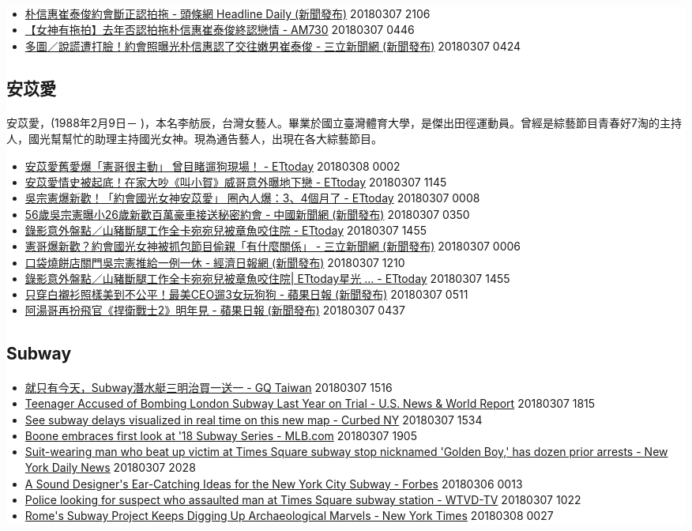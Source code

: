 - [﻿朴信惠崔泰俊約會斷正認拍拖 - 頭條網 Headline Daily (新聞發布)](http://hd.stheadline.com/news/daily/ent/651512/ "﻿朴信惠崔泰俊約會斷正認拍拖 - 頭條網 Headline Daily (新聞發布)") 20180307 2106
- [【女神有拖拍】去年否認拍拖朴信惠崔泰俊終認戀情 - AM730](https://www.am730.com.hk/news/%E5%A8%9B%E6%A8%82/%E3%80%90%E5%A5%B3%E7%A5%9E%E6%9C%89%E6%8B%96%E6%8B%8D%E3%80%91%E5%8E%BB%E5%B9%B4%E5%90%A6%E8%AA%8D%E6%8B%8D%E6%8B%96-%E6%9C%B4%E4%BF%A1%E6%83%A0%E5%B4%94%E6%B3%B0%E4%BF%8A%E7%B5%82%E8%AA%8D%E6%88%80%E6%83%85-118177 "【女神有拖拍】去年否認拍拖朴信惠崔泰俊終認戀情 - AM730") 20180307 0446
- [多圖／說謊遭打臉！約會照曝光朴信惠認了交往嫩男崔泰俊 - 三立新聞網 (新聞發布)](https://www.setn.com/News.aspx?NewsID=354857 "多圖／說謊遭打臉！約會照曝光朴信惠認了交往嫩男崔泰俊 - 三立新聞網 (新聞發布)") 20180307 0424

## 安苡愛

安苡愛，(1988年2月9日－ )，本名李舫辰，台灣女藝人。畢業於國立臺灣體育大學，是傑出田徑運動員。曾經是綜藝節目青春好7淘的主持人，國光幫幫忙的助理主持國光女神。現為通告藝人，出現在各大綜藝節目。
- [安苡愛舊愛爆「憲哥很主動」 曾目睹遛狗現場！ - ETtoday](https://star.ettoday.net/news/1125910 "安苡愛舊愛爆「憲哥很主動」 曾目睹遛狗現場！ - ETtoday") 20180308 0002
- [安苡愛情史被起底！在家大吵《叫小賀》威哥意外曝地下戀 - ETtoday](https://star.ettoday.net/news/1125667 "安苡愛情史被起底！在家大吵《叫小賀》威哥意外曝地下戀 - ETtoday") 20180307 1145
- [吳宗憲爆新歡！「約會國光女神安苡愛」 圈內人爆：3、4個月了 - ETtoday](https://www.ettoday.net/news/20180307/1125156.htm "吳宗憲爆新歡！「約會國光女神安苡愛」 圈內人爆：3、4個月了 - ETtoday") 20180307 0008
- [56歲吳宗憲曝小26歲新歡百萬豪車接送秘密約會 - 中國新聞網 (新聞發布)](https://www.xcnnews.com/yl/3526818.html "56歲吳宗憲曝小26歲新歡百萬豪車接送秘密約會 - 中國新聞網 (新聞發布)") 20180307 0350
- [錄影意外盤點／山豬斷腿工作全卡宛宛兒被章魚咬住院 - ETtoday](https://www.ettoday.net/news/20180307/1125820.htm "錄影意外盤點／山豬斷腿工作全卡宛宛兒被章魚咬住院 - ETtoday") 20180307 1455
- [憲哥爆新歡？約會國光女神被抓包節目偷親「有什麼關係」 - 三立新聞網 (新聞發布)](https://www.setn.com/e/news.aspx?newsid=354779 "憲哥爆新歡？約會國光女神被抓包節目偷親「有什麼關係」 - 三立新聞網 (新聞發布)") 20180307 0006
- [口袋燒餅店關門吳宗憲推給一例一休 - 經濟日報網 (新聞發布)](https://money.udn.com/money/story/5641/3017958 "口袋燒餅店關門吳宗憲推給一例一休 - 經濟日報網 (新聞發布)") 20180307 1210
- [錄影意外盤點／山豬斷腿工作全卡宛宛兒被章魚咬住院| ETtoday星光 ... - ETtoday](https://star.ettoday.net/news/1125820 "錄影意外盤點／山豬斷腿工作全卡宛宛兒被章魚咬住院| ETtoday星光 ... - ETtoday") 20180307 1455
- [只穿白襯衫照樣美到不公平！最美CEO遛3女玩狗狗 - 蘋果日報 (新聞發布)](https://tw.entertainment.appledaily.com/realtime/20180307/1309784/ "只穿白襯衫照樣美到不公平！最美CEO遛3女玩狗狗 - 蘋果日報 (新聞發布)") 20180307 0511
- [阿湯哥再扮飛官《捍衛戰士2》明年見 - 蘋果日報 (新聞發布)](https://tw.entertainment.appledaily.com/realtime/20180307/1309795 "阿湯哥再扮飛官《捍衛戰士2》明年見 - 蘋果日報 (新聞發布)") 20180307 0437

## Subway


- [就只有今天，Subway潛水艇三明治買一送一 - GQ Taiwan](https://www.gq.com.tw/life/food/content-35441.html "就只有今天，Subway潛水艇三明治買一送一 - GQ Taiwan") 20180307 1516
- [Teenager Accused of Bombing London Subway Last Year on Trial - U.S. News & World Report](https://www.usnews.com/news/world/articles/2018-03-07/teenager-accused-of-bombing-london-subway-last-year-on-trial "Teenager Accused of Bombing London Subway Last Year on Trial - U.S. News & World Report") 20180307 1815
- [See subway delays visualized in real time on this new map - Curbed NY](https://ny.curbed.com/2018/3/7/17087054/nyc-subway-delays-real-mta-map-unfounded-labs "See subway delays visualized in real time on this new map - Curbed NY") 20180307 1534
- [Boone embraces first look at '18 Subway Series - MLB.com](https://www.mlb.com/news/aaron-boone-welcomes-18-subway-series-preview/c-268079192 "Boone embraces first look at '18 Subway Series - MLB.com") 20180307 1905
- [Suit-wearing man who beat up victim at Times Square subway stop nicknamed 'Golden Boy,' has dozen prior arrests - New York Daily News](http://www.nydailynews.com/new-york/manhattan/man-beat-victim-nyc-subway-stop-nicknamed-golden-boy-article-1.3861303 "Suit-wearing man who beat up victim at Times Square subway stop nicknamed 'Golden Boy,' has dozen prior arrests - New York Daily News") 20180307 2028
- [A Sound Designer's Ear-Catching Ideas for the New York City Subway - Forbes](https://www.forbes.com/sites/darrynking/2018/03/05/a-sound-designers-ear-catching-ideas-for-the-new-york-city-subway/ "A Sound Designer's Ear-Catching Ideas for the New York City Subway - Forbes") 20180306 0013
- [Police looking for suspect who assaulted man at Times Square subway station - WTVD-TV](http://abc11.com/watch-brutal-attack-inside-times-square-subway-station/3184773/ "Police looking for suspect who assaulted man at Times Square subway station - WTVD-TV") 20180307 1022
- [Rome's Subway Project Keeps Digging Up Archaeological Marvels - New York Times](https://www.nytimes.com/2018/03/07/arts/rome-subway-archaeological-marvels.html "Rome's Subway Project Keeps Digging Up Archaeological Marvels - New York Times") 20180308 0027
